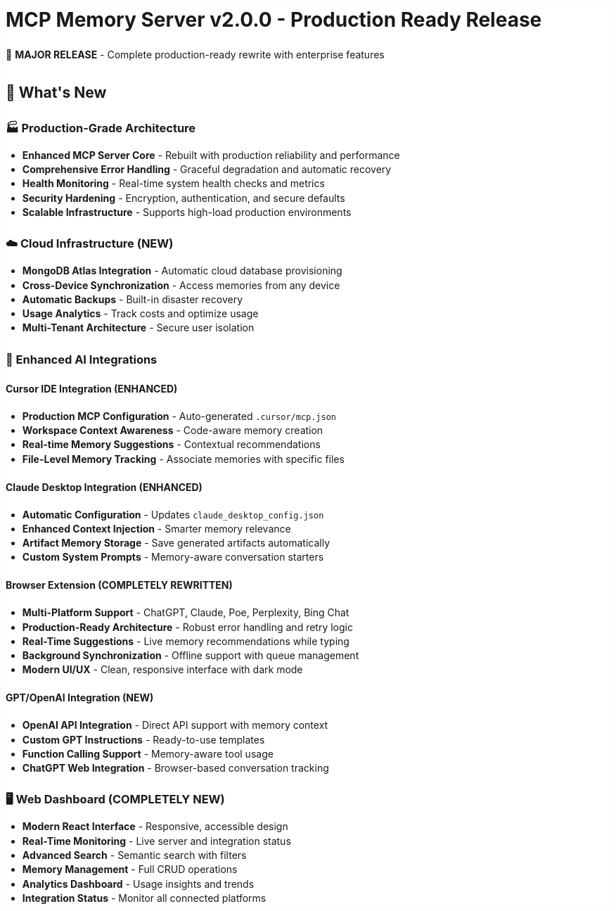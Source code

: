 # MCP Memory Server v2.0.0 - Production Ready Release

🎉 **MAJOR RELEASE** - Complete production-ready rewrite with enterprise features

## 🌟 What's New

### 🏭 Production-Grade Architecture
- **Enhanced MCP Server Core** - Rebuilt with production reliability and performance
- **Comprehensive Error Handling** - Graceful degradation and automatic recovery
- **Health Monitoring** - Real-time system health checks and metrics
- **Security Hardening** - Encryption, authentication, and secure defaults
- **Scalable Infrastructure** - Supports high-load production environments

### ☁️ Cloud Infrastructure (NEW)
- **MongoDB Atlas Integration** - Automatic cloud database provisioning
- **Cross-Device Synchronization** - Access memories from any device
- **Automatic Backups** - Built-in disaster recovery
- **Usage Analytics** - Track costs and optimize usage
- **Multi-Tenant Architecture** - Secure user isolation

### 🔌 Enhanced AI Integrations

#### Cursor IDE Integration (ENHANCED)
- **Production MCP Configuration** - Auto-generated `.cursor/mcp.json`
- **Workspace Context Awareness** - Code-aware memory creation
- **Real-time Memory Suggestions** - Contextual recommendations
- **File-Level Memory Tracking** - Associate memories with specific files

#### Claude Desktop Integration (ENHANCED)
- **Automatic Configuration** - Updates `claude_desktop_config.json`
- **Enhanced Context Injection** - Smarter memory relevance
- **Artifact Memory Storage** - Save generated artifacts automatically
- **Custom System Prompts** - Memory-aware conversation starters

#### Browser Extension (COMPLETELY REWRITTEN)
- **Multi-Platform Support** - ChatGPT, Claude, Poe, Perplexity, Bing Chat
- **Production-Ready Architecture** - Robust error handling and retry logic
- **Real-Time Suggestions** - Live memory recommendations while typing
- **Background Synchronization** - Offline support with queue management
- **Modern UI/UX** - Clean, responsive interface with dark mode

#### GPT/OpenAI Integration (NEW)
- **OpenAI API Integration** - Direct API support with memory context
- **Custom GPT Instructions** - Ready-to-use templates
- **Function Calling Support** - Memory-aware tool usage
- **ChatGPT Web Integration** - Browser-based conversation tracking

### 🖥️ Web Dashboard (COMPLETELY NEW)
- **Modern React Interface** - Responsive, accessible design
- **Real-Time Monitoring** - Live server and integration status
- **Advanced Search** - Semantic search with filters
- **Memory Management** - Full CRUD operations
- **Analytics Dashboard** - Usage insights and trends
- **Integration Status** - Monitor all connected platforms
